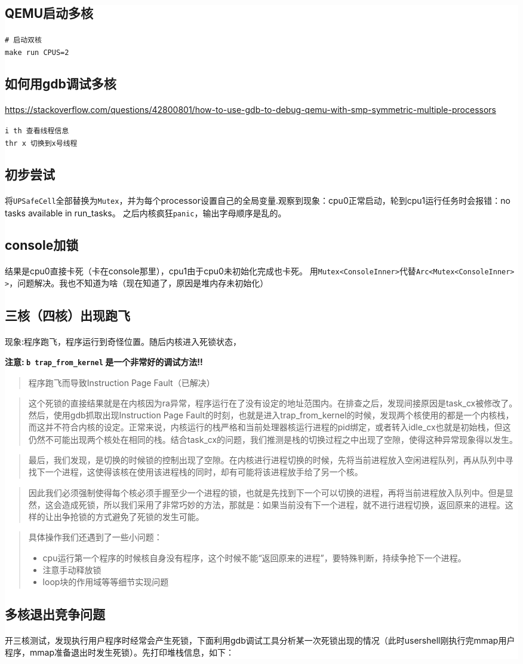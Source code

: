 ## QEMU启动多核
```shell
# 启动双核
make run CPUS=2
```

## 如何用gdb调试多核

https://stackoverflow.com/questions/42800801/how-to-use-gdb-to-debug-qemu-with-smp-symmetric-multiple-processors

```
i th 查看线程信息
thr x 切换到x号线程
```

## 初步尝试

将`UPSafeCell`全部替换为`Mutex`，并为每个processor设置自己的全局变量.观察到现象：cpu0正常启动，轮到cpu1运行任务时会报错：no tasks available in run_tasks。
之后内核疯狂`panic`，输出字母顺序是乱的。

## console加锁

结果是cpu0直接卡死（卡在console那里），cpu1由于cpu0未初始化完成也卡死。
用`Mutex<ConsoleInner>`代替`Arc<Mutex<ConsoleInner>>`，问题解决。我也不知道为啥（现在知道了，原因是堆内存未初始化）

## 三核（四核）出现跑飞

现象:程序跑飞，程序运行到奇怪位置。随后内核进入死锁状态，

**注意: `b trap_from_kernel` 是一个非常好的调试方法!!**
> 程序跑飞而导致Instruction Page Fault（已解决）

> 这个死锁的直接结果就是在内核因为ra异常，程序运行在了没有设定的地址范围内。在排查之后，发现间接原因是task_cx被修改了。然后，使用gdb抓取出现Instruction Page Fault的时刻，也就是进入trap_from_kernel的时候，发现两个核使用的都是一个内核栈，而这并不符合内核的设定。正常来说，内核运行的栈严格和当前处理器核运行进程的pid绑定，或者转入idle_cx也就是初始栈，但这仍然不可能出现两个核处在相同的栈。结合task_cx的问题，我们推测是栈的切换过程之中出现了空隙，使得这种异常现象得以发生。

> 最后，我们发现，是切换的时候锁的控制出现了空隙。在内核进行进程切换的时候，先将当前进程放入空闲进程队列，再从队列中寻找下一个进程，这使得该核在使用该进程栈的同时，却有可能将该进程放手给了另一个核。

> 因此我们必须强制使得每个核必须手握至少一个进程的锁，也就是先找到下一个可以切换的进程，再将当前进程放入队列中。但是显然，这会造成死锁，所以我们采用了非常巧妙的方法，那就是：如果当前没有下一个进程，就不进行进程切换，返回原来的进程。这样的让出争抢锁的方式避免了死锁的发生可能。

> 具体操作我们还遇到了一些小问题：
> - cpu运行第一个程序的时候核自身没有程序，这个时候不能“返回原来的进程”，要特殊判断，持续争抢下一个进程。
> - 注意手动释放锁
>- loop块的作用域等等细节实现问题

## 多核退出竞争问题

开三核测试，发现执行用户程序时经常会产生死锁，下面利用gdb调试工具分析某一次死锁出现的情况（此时usershell刚执行完mmap用户程序，mmap准备退出时发生死锁）。先打印堆栈信息，如下：
